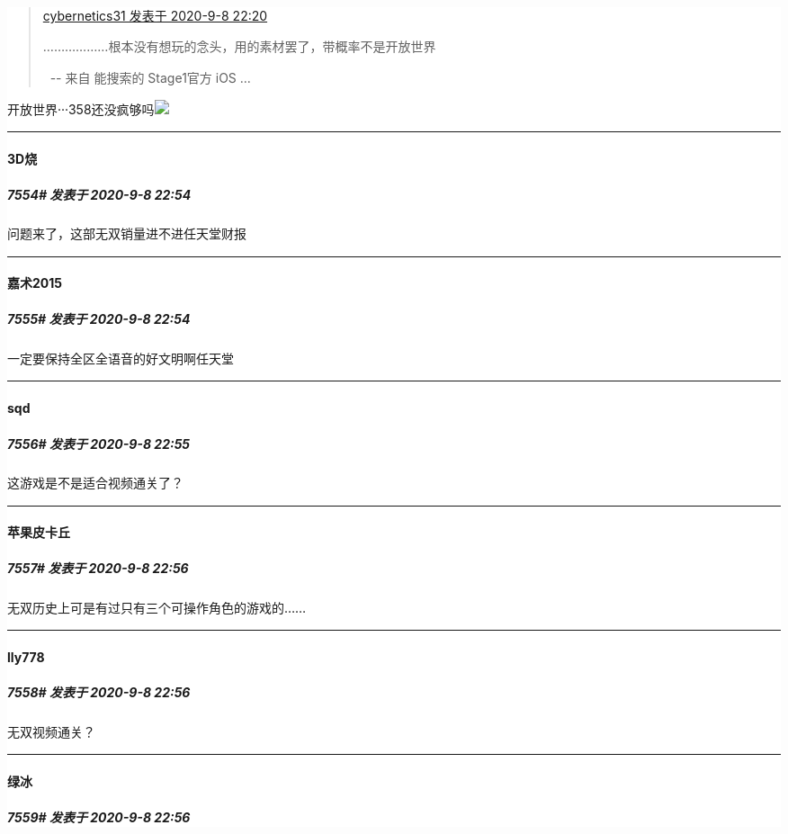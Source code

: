 
<blockquote><a href="httphttps://bbs.saraba1st.com/2b/forum.php?mod=redirect&amp;goto=findpost&amp;pid=48680110&amp;ptid=1905029" target="_blank">cybernetics31 发表于 2020-9-8 22:20</a>

………………根本没有想玩的念头，用的素材罢了，带概率不是开放世界


  -- 来自 能搜索的 Stage1官方 iOS ...</blockquote>
开放世界···358还没疯够吗<img src="https://static.saraba1st.com/image/smiley/face2017/049.png" referrerpolicy="no-referrer">


-----

####  3D烧  
##### 7554#       发表于 2020-9-8 22:54


问题来了，这部无双销量进不进任天堂财报


-----

####  嘉术2015  
##### 7555#       发表于 2020-9-8 22:54


一定要保持全区全语音的好文明啊任天堂


-----

####  sqd  
##### 7556#       发表于 2020-9-8 22:55


这游戏是不是适合视频通关了？


-----

####  苹果皮卡丘  
##### 7557#       发表于 2020-9-8 22:56


无双历史上可是有过只有三个可操作角色的游戏的……


-----

####  lly778  
##### 7558#       发表于 2020-9-8 22:56


无双视频通关？


-----

####  绿冰  
##### 7559#       发表于 2020-9-8 22:56
